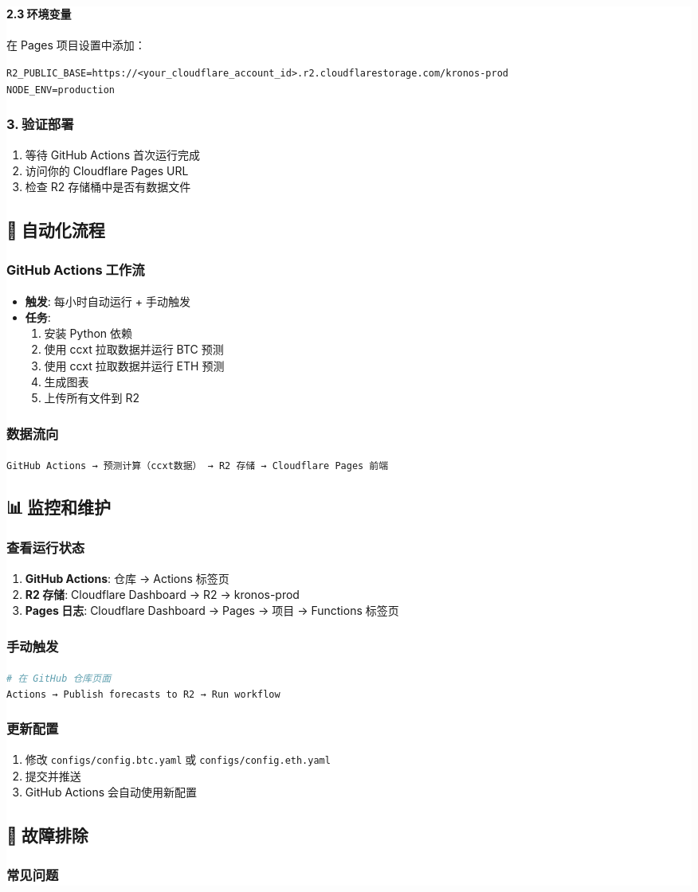 #### 2.3 环境变量
在 Pages 项目设置中添加：
```
R2_PUBLIC_BASE=https://<your_cloudflare_account_id>.r2.cloudflarestorage.com/kronos-prod
NODE_ENV=production
```

### 3. 验证部署
1. 等待 GitHub Actions 首次运行完成
2. 访问你的 Cloudflare Pages URL
3. 检查 R2 存储桶中是否有数据文件

## 🔄 自动化流程

### GitHub Actions 工作流
- **触发**: 每小时自动运行 + 手动触发
- **任务**:
  1. 安装 Python 依赖
  2. 使用 ccxt 拉取数据并运行 BTC 预测
  3. 使用 ccxt 拉取数据并运行 ETH 预测
  4. 生成图表
  5. 上传所有文件到 R2

### 数据流向
```
GitHub Actions → 预测计算（ccxt数据） → R2 存储 → Cloudflare Pages 前端
```

## 📊 监控和维护

### 查看运行状态
1. **GitHub Actions**: 仓库 → Actions 标签页
2. **R2 存储**: Cloudflare Dashboard → R2 → kronos-prod
3. **Pages 日志**: Cloudflare Dashboard → Pages → 项目 → Functions 标签页

### 手动触发
```bash
# 在 GitHub 仓库页面
Actions → Publish forecasts to R2 → Run workflow
```

### 更新配置
1. 修改 `configs/config.btc.yaml` 或 `configs/config.eth.yaml`
2. 提交并推送
3. GitHub Actions 会自动使用新配置

## 🚨 故障排除

### 常见问题
